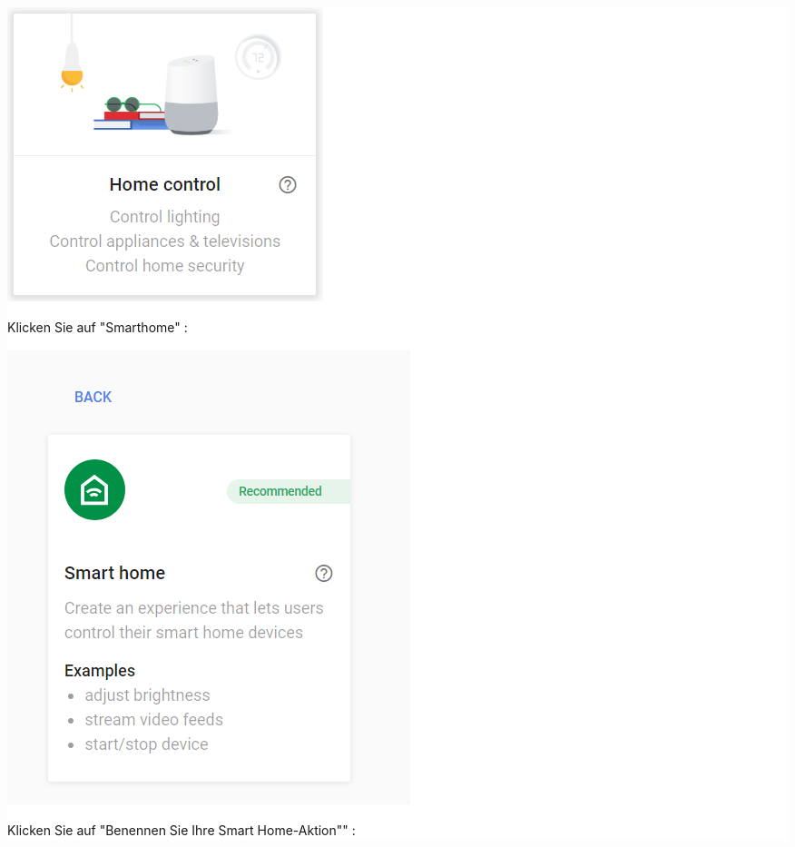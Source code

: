 ![gsh](./images/gsh9.png)

Klicken Sie auf "Smarthome" :

![gsh](./images/gsh10.png)

Klicken Sie auf "Benennen Sie Ihre Smart Home-Aktion"" :
